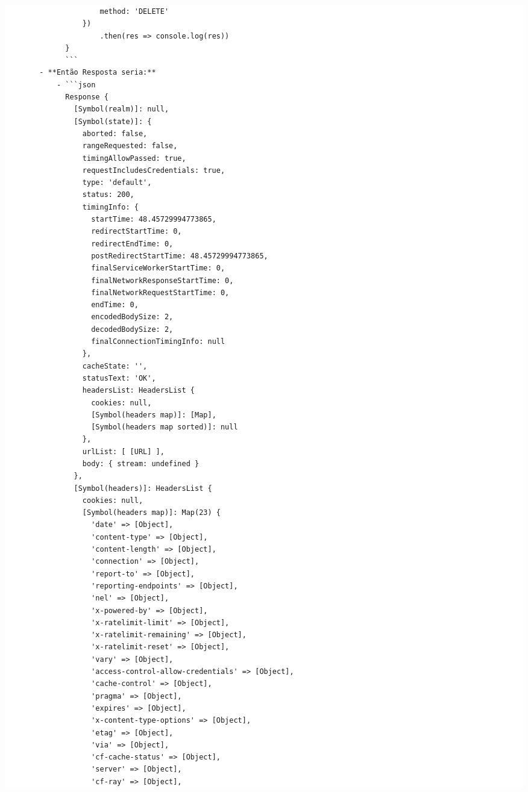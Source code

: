 				          method: 'DELETE'
				      })
				          .then(res => console.log(res))
				  }
				  ```
			- **Então Resposta seria:**
				- ```json 
				  Response {
				    [Symbol(realm)]: null,
				    [Symbol(state)]: {
				      aborted: false,
				      rangeRequested: false,
				      timingAllowPassed: true,
				      requestIncludesCredentials: true,
				      type: 'default',
				      status: 200,
				      timingInfo: {
				        startTime: 48.45729994773865,
				        redirectStartTime: 0,
				        redirectEndTime: 0,
				        postRedirectStartTime: 48.45729994773865,
				        finalServiceWorkerStartTime: 0,
				        finalNetworkResponseStartTime: 0,
				        finalNetworkRequestStartTime: 0,
				        endTime: 0,
				        encodedBodySize: 2,
				        decodedBodySize: 2,
				        finalConnectionTimingInfo: null
				      },
				      cacheState: '',
				      statusText: 'OK',
				      headersList: HeadersList {
				        cookies: null,
				        [Symbol(headers map)]: [Map],
				        [Symbol(headers map sorted)]: null
				      },
				      urlList: [ [URL] ],
				      body: { stream: undefined }
				    },
				    [Symbol(headers)]: HeadersList {
				      cookies: null,
				      [Symbol(headers map)]: Map(23) {
				        'date' => [Object],
				        'content-type' => [Object],
				        'content-length' => [Object],
				        'connection' => [Object],
				        'report-to' => [Object],
				        'reporting-endpoints' => [Object],
				        'nel' => [Object],
				        'x-powered-by' => [Object],
				        'x-ratelimit-limit' => [Object],
				        'x-ratelimit-remaining' => [Object],
				        'x-ratelimit-reset' => [Object],
				        'vary' => [Object],
				        'access-control-allow-credentials' => [Object],
				        'cache-control' => [Object],
				        'pragma' => [Object],
				        'expires' => [Object],
				        'x-content-type-options' => [Object],
				        'etag' => [Object],
				        'via' => [Object],
				        'cf-cache-status' => [Object],
				        'server' => [Object],
				        'cf-ray' => [Object],